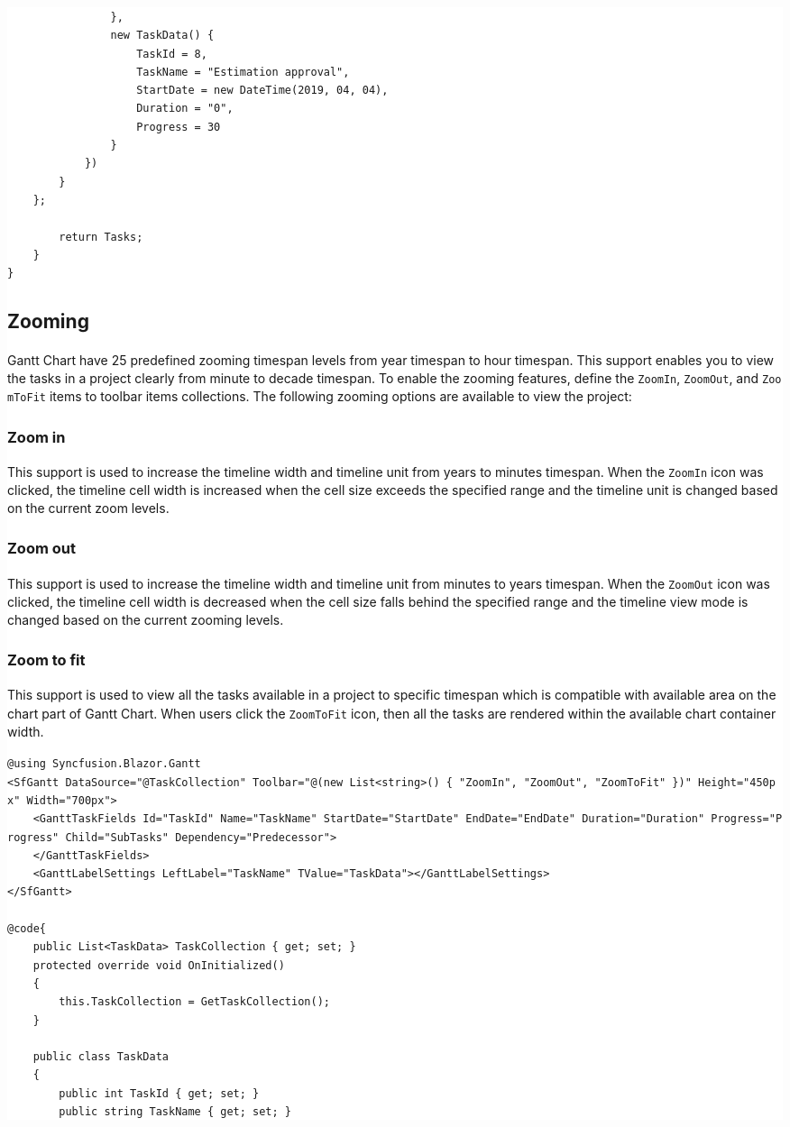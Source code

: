 ```cshtml
                },
                new TaskData() {
                    TaskId = 8,
                    TaskName = "Estimation approval",
                    StartDate = new DateTime(2019, 04, 04),
                    Duration = "0",
                    Progress = 30
                }
            })
        }
    };

        return Tasks;
    }
}
```

## Zooming

Gantt Chart have 25 predefined zooming timespan levels from year timespan to hour timespan. This support enables you to view the tasks in a project clearly from minute to decade timespan. To enable the zooming features, define the `ZoomIn`, `ZoomOut`, and `ZoomToFit` items to toolbar items collections. The following zooming options are available to view the project:

### Zoom in

This support is used to increase the timeline width and timeline unit from years to minutes
timespan. When the `ZoomIn` icon was clicked, the timeline cell width is increased when the cell
size exceeds the specified range and the timeline unit is changed based on the current zoom levels.

### Zoom out

This support is used to increase the timeline width and timeline unit from minutes to years timespan. When the `ZoomOut` icon was clicked, the timeline cell width is decreased when the cell size falls behind the specified range and the timeline view mode is changed based on the current zooming levels.

### Zoom to fit

This support is used to view all the tasks available in a project to specific timespan which is compatible with available area on the chart part of Gantt Chart. When users click the `ZoomToFit` icon, then all the tasks are rendered within the available chart container width.

```cshtml
@using Syncfusion.Blazor.Gantt
<SfGantt DataSource="@TaskCollection" Toolbar="@(new List<string>() { "ZoomIn", "ZoomOut", "ZoomToFit" })" Height="450px" Width="700px">
    <GanttTaskFields Id="TaskId" Name="TaskName" StartDate="StartDate" EndDate="EndDate" Duration="Duration" Progress="Progress" Child="SubTasks" Dependency="Predecessor">
    </GanttTaskFields>
    <GanttLabelSettings LeftLabel="TaskName" TValue="TaskData"></GanttLabelSettings>
</SfGantt>

@code{
    public List<TaskData> TaskCollection { get; set; }
    protected override void OnInitialized()
    {
        this.TaskCollection = GetTaskCollection();
    }

    public class TaskData
    {
        public int TaskId { get; set; }
        public string TaskName { get; set; }
```